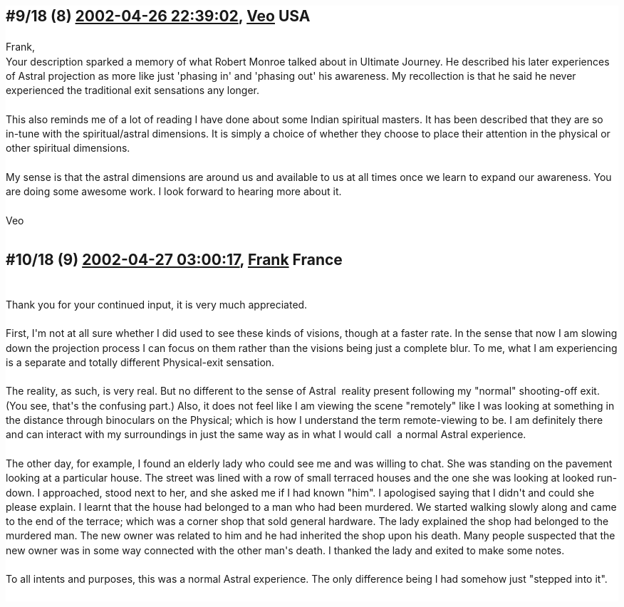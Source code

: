 ## \#9/18 (8) [2002-04-26 22:39:02](https://www.astralpulse.com/forums/index.php?msg=4166), [Veo](https://www.astralpulse.com/forums/profile/?u=253) USA ##
<section>
Frank,
<br>
Your description sparked a memory of what Robert Monroe talked about in Ultimate Journey. He described his later experiences of Astral projection as more like just 'phasing in' and 'phasing out' his awareness. My recollection is that he said he never experienced the traditional exit sensations any longer.
<br>
<br>
This also reminds me of a lot of reading I have done about some Indian spiritual masters. It has been described that they are so in-tune with the spiritual/astral dimensions. It is simply a choice of whether they choose to place their attention in the physical or other spiritual dimensions.
<br>
<br>
My sense is that the astral dimensions are around us and available to us at all times once we learn to expand our awareness. You are doing some awesome work. I look forward to hearing more about it.
<br>
<br>
Veo
<br>
</section>

## \#10/18 (9) [2002-04-27 03:00:17](https://www.astralpulse.com/forums/index.php?msg=4177), [Frank](https://www.astralpulse.com/forums/profile/?u=359) France ##
<section>
<br>
Thank you for your continued input, it is very much appreciated.
<br>
<br>
First, I'm not at all sure whether I did used to see these kinds of visions, though at a faster rate. In the sense that now I am slowing down the projection process I can focus on them rather than the visions being just a complete blur. To me, what I am experiencing is a separate and totally different Physical-exit sensation.
<br>
<br>
The reality, as such, is very real. But no different to the sense of Astral  reality present following my "normal" shooting-off exit. (You see, that's the confusing part.) Also, it does not feel like I am viewing the scene "remotely" like I was looking at something in the distance through binoculars on the Physical; which is how I understand the term remote-viewing to be. I am definitely there and can interact with my surroundings in just the same way as in what I would call  a normal Astral experience.
<br>
<br>
The other day, for example, I found an elderly lady who could see me and was willing to chat. She was standing on the pavement looking at a particular house. The street was lined with a row of small terraced houses and the one she was looking at looked run-down. I approached, stood next to her, and she asked me if I had known "him". I apologised saying that I didn't and could she please explain. I learnt that the house had belonged to a man who had been murdered. We started walking slowly along and came to the end of the terrace; which was a corner shop that sold general hardware. The lady explained the shop had belonged to the murdered man. The new owner was related to him and he had inherited the shop upon his death. Many people suspected that the new owner was in some way connected with the other man's death. I thanked the lady and exited to make some notes.
<br>
<br>
To all intents and purposes, this was a normal Astral experience. The only difference being I had somehow just "stepped into it".
<br>
<br>